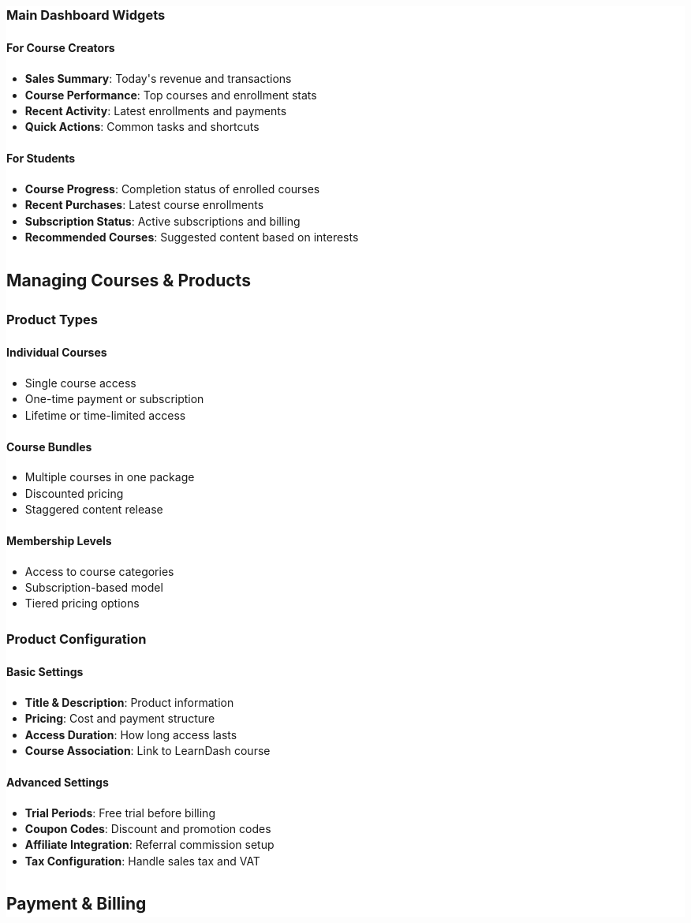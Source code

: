 ### Main Dashboard Widgets

#### For Course Creators
- **Sales Summary**: Today's revenue and transactions
- **Course Performance**: Top courses and enrollment stats
- **Recent Activity**: Latest enrollments and payments
- **Quick Actions**: Common tasks and shortcuts

#### For Students
- **Course Progress**: Completion status of enrolled courses
- **Recent Purchases**: Latest course enrollments
- **Subscription Status**: Active subscriptions and billing
- **Recommended Courses**: Suggested content based on interests

## Managing Courses & Products

### Product Types

#### Individual Courses
- Single course access
- One-time payment or subscription
- Lifetime or time-limited access

#### Course Bundles
- Multiple courses in one package
- Discounted pricing
- Staggered content release

#### Membership Levels
- Access to course categories
- Subscription-based model
- Tiered pricing options

### Product Configuration

#### Basic Settings
- **Title & Description**: Product information
- **Pricing**: Cost and payment structure
- **Access Duration**: How long access lasts
- **Course Association**: Link to LearnDash course

#### Advanced Settings
- **Trial Periods**: Free trial before billing
- **Coupon Codes**: Discount and promotion codes
- **Affiliate Integration**: Referral commission setup
- **Tax Configuration**: Handle sales tax and VAT

## Payment & Billing
